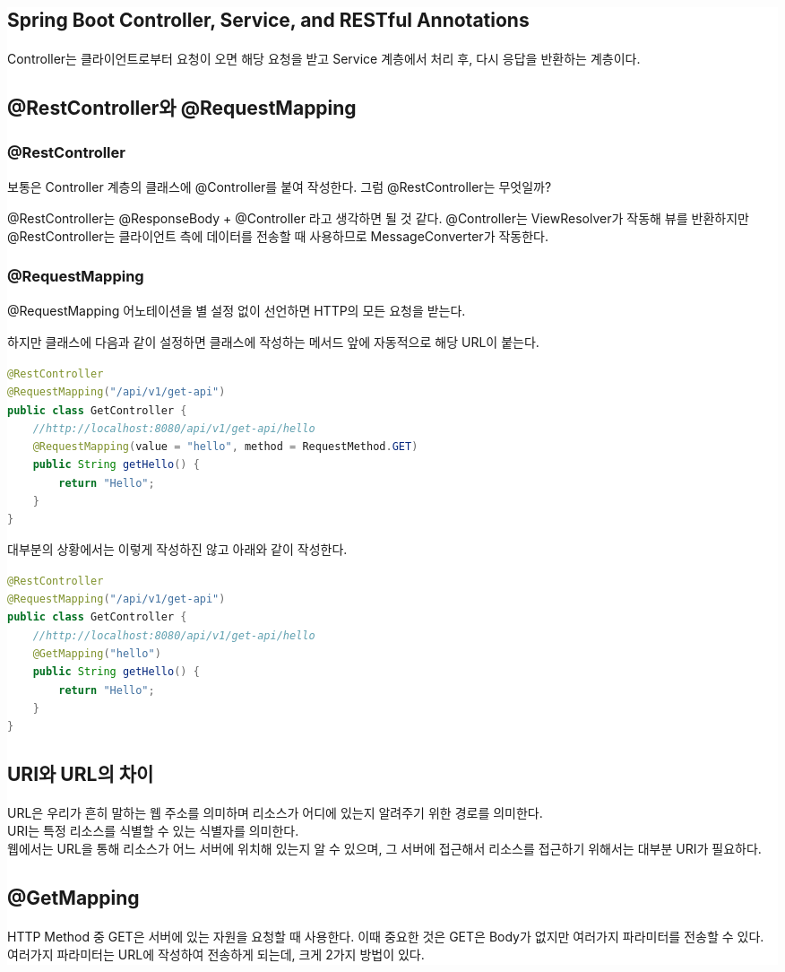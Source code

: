 ## Spring Boot Controller, Service, and RESTful Annotations

Controller는 클라이언트로부터 요청이 오면 해당 요청을 받고 Service 계층에서 처리 후, 다시 응답을 반환하는 계층이다.

## @RestController와 @RequestMapping

### @RestController
보통은 Controller 계층의 클래스에 @Controller를 붙여 작성한다. 그럼 @RestController는 무엇일까?

@RestController는 @ResponseBody + @Controller 라고 생각하면 될 것 같다. @Controller는 ViewResolver가 작동해 뷰를 반환하지만 @RestController는 클라이언트 측에 데이터를 전송할 때 사용하므로 MessageConverter가 작동한다.

### @RequestMapping
@RequestMapping 어노테이션을 별 설정 없이 선언하면 HTTP의 모든 요청을 받는다.

하지만 클래스에 다음과 같이 설정하면 클래스에 작성하는 메서드 앞에 자동적으로 해당 URL이 붙는다.

```java
@RestController
@RequestMapping("/api/v1/get-api")
public class GetController {
    //http://localhost:8080/api/v1/get-api/hello
    @RequestMapping(value = "hello", method = RequestMethod.GET)
    public String getHello() {
        return "Hello";
    }
}
```

대부분의 상황에서는 이렇게 작성하진 않고 아래와 같이 작성한다.

```java
@RestController
@RequestMapping("/api/v1/get-api")
public class GetController {
    //http://localhost:8080/api/v1/get-api/hello
    @GetMapping("hello")
    public String getHello() {
        return "Hello";
    }
}
```

## URI와 URL의 차이
URL은 우리가 흔히 말하는 웹 주소를 의미하며 리소스가 어디에 있는지 알려주기 위한 경로를 의미한다.  
URI는 특정 리소스를 식별할 수 있는 식별자를 의미한다.  
웹에서는 URL을 통해 리소스가 어느 서버에 위치해 있는지 알 수 있으며, 그 서버에 접근해서 리소스를 접근하기 위해서는 대부분 URI가 필요하다.

## @GetMapping

HTTP Method 중 GET은 서버에 있는 자원을 요청할 때 사용한다. 이때 중요한 것은 GET은 Body가 없지만 여러가지 파라미터를 전송할 수 있다. 여러가지 파라미터는 URL에 작성하여 전송하게 되는데, 크게 2가지 방법이 있다.
